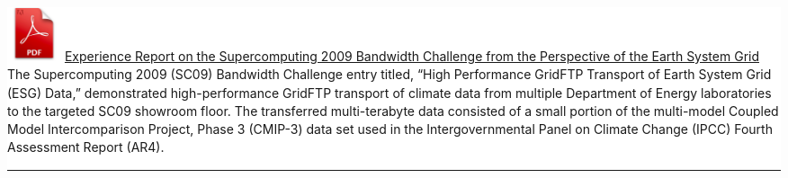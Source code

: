   <img src="media/images/application.pdf.png" width="60px" />
  <a class="publication-title" href="http://esg-pcmdi.llnl.gov/publications_and_documents/ExpReports-ESG-SC09_final.pdf/view" target="_blank">Experience Report on the Supercomputing 2009 Bandwidth Challenge from the Perspective of the Earth System Grid</a>
  <div class="publication-description">The Supercomputing 2009 (SC09) Bandwidth Challenge entry titled, “High Performance GridFTP Transport of Earth System Grid (ESG) Data,” demonstrated high-performance GridFTP transport of climate data from multiple Department of Energy laboratories to the targeted SC09 showroom floor. The transferred multi-terabyte data consisted of a small portion of the multi-model Coupled Model Intercomparison Project, Phase 3 (CMIP-3) data set used in the Intergovernmental Panel on Climate Change (IPCC) Fourth Assessment Report (AR4).</div>
</div>
<hr>
<div class="publication">